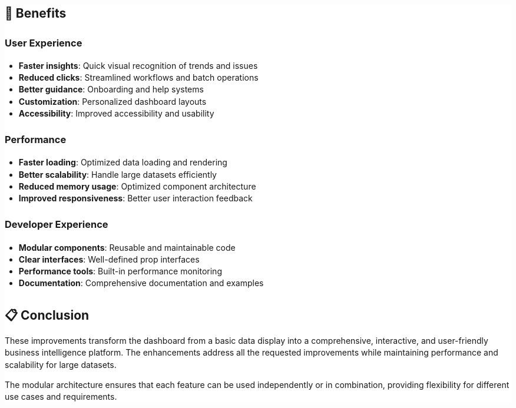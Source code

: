 ## 🎯 Benefits

### User Experience
- **Faster insights**: Quick visual recognition of trends and issues
- **Reduced clicks**: Streamlined workflows and batch operations
- **Better guidance**: Onboarding and help systems
- **Customization**: Personalized dashboard layouts
- **Accessibility**: Improved accessibility and usability

### Performance
- **Faster loading**: Optimized data loading and rendering
- **Better scalability**: Handle large datasets efficiently
- **Reduced memory usage**: Optimized component architecture
- **Improved responsiveness**: Better user interaction feedback

### Developer Experience
- **Modular components**: Reusable and maintainable code
- **Clear interfaces**: Well-defined prop interfaces
- **Performance tools**: Built-in performance monitoring
- **Documentation**: Comprehensive documentation and examples

## 📋 Conclusion

These improvements transform the dashboard from a basic data display into a comprehensive, interactive, and user-friendly business intelligence platform. The enhancements address all the requested improvements while maintaining performance and scalability for large datasets.

The modular architecture ensures that each feature can be used independently or in combination, providing flexibility for different use cases and requirements.
